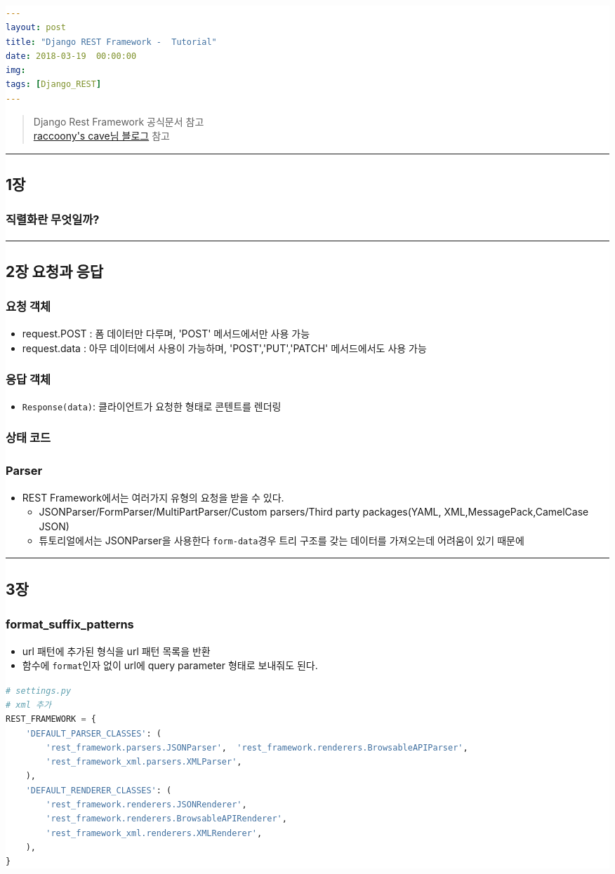 ```yaml
---
layout: post
title: "Django REST Framework -  Tutorial"
date: 2018-03-19  00:00:00
img:
tags: [Django_REST]
---
```

> Django Rest Framework 공식문서 참고 <br>
> [raccoony's cave님 블로그](http://raccoonyy.github.io/drf3-tutorial-1/) 참고

---

## 1장
### 직렬화란 무엇일까?


---

## 2장 요청과 응답
### 요청 객체
- request.POST : 폼 데이터만 다루며, 'POST' 메서드에서만 사용 가능
- request.data : 아무 데이터에서 사용이 가능하며, 'POST','PUT','PATCH' 메서드에서도 사용 가능
### 응답 객체
- `Response(data)`: 클라이언트가 요청한 형태로 콘텐트를 렌더링
### 상태 코드

### Parser
- REST Framework에서는 여러가지 유형의 요청을 받을 수 있다.
  - JSONParser/FormParser/MultiPartParser/Custom parsers/Third party packages(YAML, XML,MessagePack,CamelCase JSON)
  - 튜토리얼에서는 JSONParser을 사용한다 `form-data`경우 트리 구조를 갖는 데이터를 가져오는데 어려움이 있기 때문에

---

## 3장
### format_suffix_patterns
- url 패턴에 추가된 형식을 url 패턴 목록을 반환
- 함수에 `format`인자 없이 url에 query parameter 형태로 보내줘도 된다.

```py
# settings.py
# xml 추가
REST_FRAMEWORK = {
    'DEFAULT_PARSER_CLASSES': (
        'rest_framework.parsers.JSONParser',  'rest_framework.renderers.BrowsableAPIParser',
        'rest_framework_xml.parsers.XMLParser',
    ),
    'DEFAULT_RENDERER_CLASSES': (
        'rest_framework.renderers.JSONRenderer',
        'rest_framework.renderers.BrowsableAPIRenderer',
        'rest_framework_xml.renderers.XMLRenderer',
    ),
}
```
